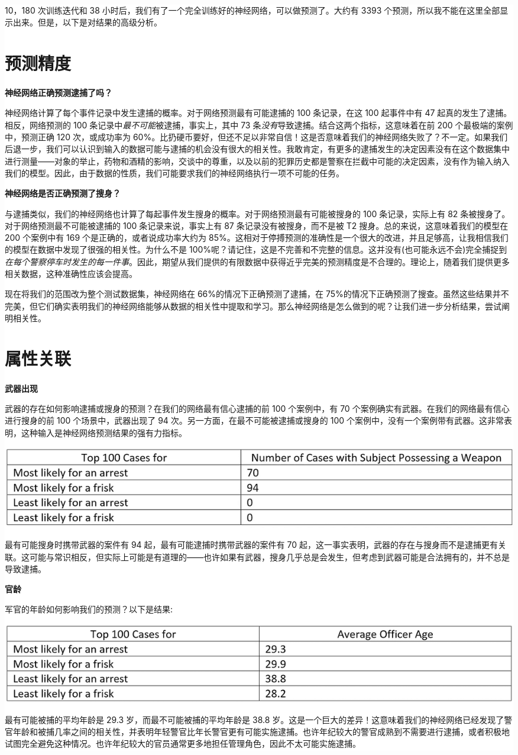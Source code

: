 10，180 次训练迭代和 38 小时后，我们有了一个完全训练好的神经网络，可以做预测了。大约有 3393 个预测，所以我不能在这里全部显示出来。但是，以下是对结果的高级分析。

# **预测精度**

**神经网络正确预测逮捕了吗？**

神经网络计算了每个事件记录中发生逮捕的概率。对于网络预测最有可能逮捕的 100 条记录，在这 100 起事件中有 47 起真的发生了逮捕。相反，网络预测的 100 条记录中*最不可能*被逮捕，事实上，其中 73 条*没有*导致逮捕。结合这两个指标，这意味着在前 200 个最极端的案例中，预测正确 120 次，或成功率为 60%。比扔硬币要好，但还不足以非常自信！这是否意味着我们的神经网络失败了？不一定。如果我们后退一步，我们可以认识到输入的数据可能与逮捕的机会没有很大的相关性。我敢肯定，有更多的逮捕发生的决定因素没有在这个数据集中进行测量——对象的举止，药物和酒精的影响，交谈中的尊重，以及以前的犯罪历史都是警察在拦截中可能的决定因素，没有作为输入纳入我们的模型。因此，由于数据的性质，我们可能要求我们的神经网络执行一项不可能的任务。

**神经网络是否正确预测了搜身？**

与逮捕类似，我们的神经网络也计算了每起事件发生搜身的概率。对于网络预测最有可能被搜身的 100 条记录，实际上有 82 条被搜身了。对于网络预测最不可能被逮捕的 100 条记录来说，事实上有 87 条记录没有被搜身，而不是被 T2 搜身。总的来说，这意味着我们的模型在 200 个案例中有 169 个是正确的，或者说成功率大约为 85%。这相对于停搏预测的准确性是一个很大的改进，并且足够高，让我相信我们的模型在数据中发现了很强的相关性。为什么不是 100%呢？请记住，这是不完善和不完整的信息。这并没有(也可能永远不会)完全捕捉到*在每个警察停车时发生的每一件事*。因此，期望从我们提供的有限数据中获得近乎完美的预测精度是不合理的。理论上，随着我们提供更多相关数据，这种准确性应该会提高。

现在将我们的范围改为整个测试数据集，神经网络在 66%的情况下正确预测了逮捕，在 75%的情况下正确预测了搜查。虽然这些结果并不完美，但它们确实表明我们的神经网络能够从数据的相关性中提取和学习。那么神经网络是怎么做到的呢？让我们进一步分析结果，尝试阐明相关性。

# **属性关联**

**武器出现**

武器的存在如何影响逮捕或搜身的预测？在我们的网络最有信心逮捕的前 100 个案例中，有 70 个案例确实有武器。在我们的网络最有信心进行搜身的前 100 个场景中，武器出现了 94 次。另一方面，在最不可能被逮捕或搜身的 100 个案例中，没有一个案例带有武器。这非常表明，这种输入是神经网络预测结果的强有力指标。

![](img/30c2470c7715bb90efb0ec92a1817bd3.png)

最有可能搜身时携带武器的案件有 94 起，最有可能逮捕时携带武器的案件有 70 起，这一事实表明，武器的存在与搜身而不是逮捕更有关联。这可能与常识相反，但实际上可能是有道理的——也许如果有武器，搜身几乎总是会发生，但考虑到武器可能是合法拥有的，并不总是导致逮捕。

**官龄**

军官的年龄如何影响我们的预测？以下是结果:

![](img/a4d97f42c6b2a8ad3a24fac00d0f3692.png)

最有可能被捕的平均年龄是 29.3 岁，而最不可能被捕的平均年龄是 38.8 岁。这是一个巨大的差异！这意味着我们的神经网络已经发现了警官年龄和被捕几率之间的相关性，并表明年轻警官比年长警官更有可能实施逮捕。也许年纪较大的警官成熟到不需要进行逮捕，或者积极地试图完全避免这种情况。也许年纪较大的官员通常更多地担任管理角色，因此不太可能实施逮捕。
